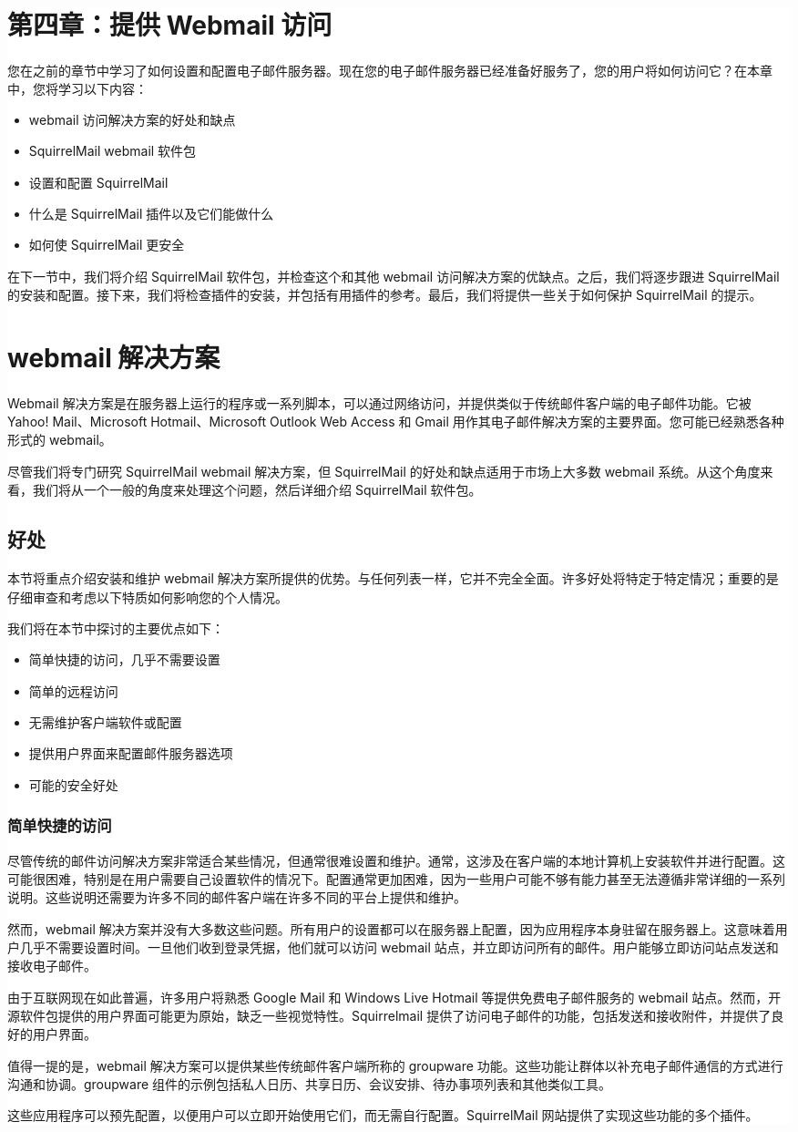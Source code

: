 # 第四章：提供 Webmail 访问

您在之前的章节中学习了如何设置和配置电子邮件服务器。现在您的电子邮件服务器已经准备好服务了，您的用户将如何访问它？在本章中，您将学习以下内容：

+   webmail 访问解决方案的好处和缺点

+   SquirrelMail webmail 软件包

+   设置和配置 SquirrelMail

+   什么是 SquirrelMail 插件以及它们能做什么

+   如何使 SquirrelMail 更安全

在下一节中，我们将介绍 SquirrelMail 软件包，并检查这个和其他 webmail 访问解决方案的优缺点。之后，我们将逐步跟进 SquirrelMail 的安装和配置。接下来，我们将检查插件的安装，并包括有用插件的参考。最后，我们将提供一些关于如何保护 SquirrelMail 的提示。

# webmail 解决方案

Webmail 解决方案是在服务器上运行的程序或一系列脚本，可以通过网络访问，并提供类似于传统邮件客户端的电子邮件功能。它被 Yahoo! Mail、Microsoft Hotmail、Microsoft Outlook Web Access 和 Gmail 用作其电子邮件解决方案的主要界面。您可能已经熟悉各种形式的 webmail。

尽管我们将专门研究 SquirrelMail webmail 解决方案，但 SquirrelMail 的好处和缺点适用于市场上大多数 webmail 系统。从这个角度来看，我们将从一个一般的角度来处理这个问题，然后详细介绍 SquirrelMail 软件包。

## 好处

本节将重点介绍安装和维护 webmail 解决方案所提供的优势。与任何列表一样，它并不完全全面。许多好处将特定于特定情况；重要的是仔细审查和考虑以下特质如何影响您的个人情况。

我们将在本节中探讨的主要优点如下：

+   简单快捷的访问，几乎不需要设置

+   简单的远程访问

+   无需维护客户端软件或配置

+   提供用户界面来配置邮件服务器选项

+   可能的安全好处

### 简单快捷的访问

尽管传统的邮件访问解决方案非常适合某些情况，但通常很难设置和维护。通常，这涉及在客户端的本地计算机上安装软件并进行配置。这可能很困难，特别是在用户需要自己设置软件的情况下。配置通常更加困难，因为一些用户可能不够有能力甚至无法遵循非常详细的一系列说明。这些说明还需要为许多不同的邮件客户端在许多不同的平台上提供和维护。

然而，webmail 解决方案并没有大多数这些问题。所有用户的设置都可以在服务器上配置，因为应用程序本身驻留在服务器上。这意味着用户几乎不需要设置时间。一旦他们收到登录凭据，他们就可以访问 webmail 站点，并立即访问所有的邮件。用户能够立即访问站点发送和接收电子邮件。

由于互联网现在如此普遍，许多用户将熟悉 Google Mail 和 Windows Live Hotmail 等提供免费电子邮件服务的 webmail 站点。然而，开源软件包提供的用户界面可能更为原始，缺乏一些视觉特性。Squirrelmail 提供了访问电子邮件的功能，包括发送和接收附件，并提供了良好的用户界面。

值得一提的是，webmail 解决方案可以提供某些传统邮件客户端所称的 groupware 功能。这些功能让群体以补充电子邮件通信的方式进行沟通和协调。groupware 组件的示例包括私人日历、共享日历、会议安排、待办事项列表和其他类似工具。

这些应用程序可以预先配置，以便用户可以立即开始使用它们，而无需自行配置。SquirrelMail 网站提供了实现这些功能的多个插件。
